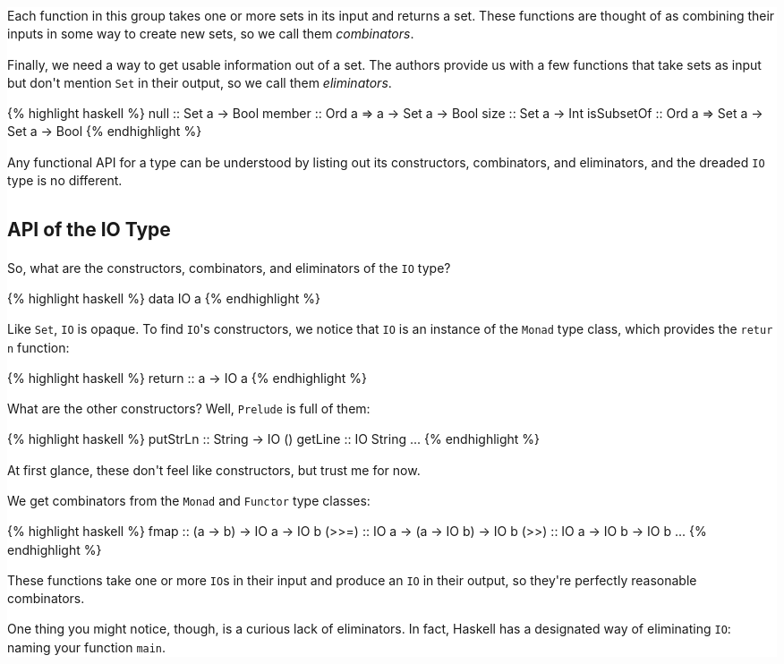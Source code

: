 Each function in this group takes one or more sets in its input and returns a set. These functions are thought of as combining their inputs in some way to create new sets, so we call them _combinators_.

Finally, we need a way to get usable information out of a set. The authors provide us with a few functions that take sets as input but don't mention `Set` in their output, so we call them _eliminators_.

{% highlight haskell %}
null       ::                   Set a -> Bool
member     :: Ord a =>     a -> Set a -> Bool
size       ::                   Set a ->  Int
isSubsetOf :: Ord a => Set a -> Set a -> Bool
{% endhighlight %}

Any functional API for a type can be understood by listing out its constructors, combinators, and eliminators, and the dreaded `IO` type is no different.

## API of the IO Type

So, what are the constructors, combinators, and eliminators of the `IO` type?

{% highlight haskell %}
data IO a
{% endhighlight %}

Like `Set`, `IO` is opaque. To find `IO`'s constructors, we notice that `IO` is an instance of the `Monad` type class, which provides the `return` function:

{% highlight haskell %}
return :: a -> IO a
{% endhighlight %}

What are the other constructors? Well, `Prelude` is full of them:

{% highlight haskell %}
putStrLn :: String ->     IO ()
getLine  ::           IO String
...
{% endhighlight %}

At first glance, these don't feel like constructors, but trust me for now.

We get combinators from the `Monad` and `Functor` type classes:

{% highlight haskell %}
fmap  :: (a -> b) ->        IO a -> IO b
(>>=) ::     IO a -> (a -> IO b) -> IO b
(>>)  ::     IO a ->        IO b -> IO b
...
{% endhighlight %}

These functions take one or more `IO`s in their input and produce an `IO` in their output, so they're perfectly reasonable combinators.

One thing you might notice, though, is a curious lack of eliminators. In fact, Haskell has a designated way of eliminating `IO`: naming your function `main`.
